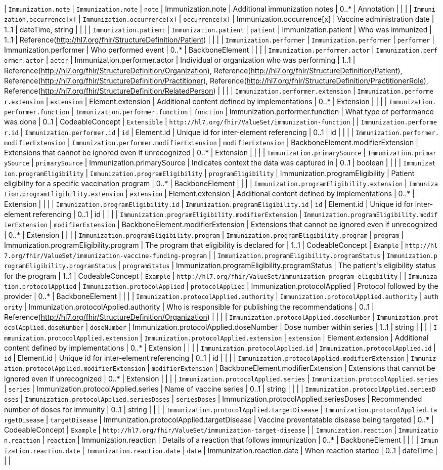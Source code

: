 | `Immunization.note` | `Immunization.note` | `note` | Immunization.note | Additional immunization notes | 0..* | Annotation |  |  |
| `Immunization.occurrence[x]` | `Immunization.occurrence[x]` | `occurrence[x]` | Immunization.occurrence[x] | Vaccine administration date | 1..1 | dateTime, string |  |  |
| `Immunization.patient` | `Immunization.patient` | `patient` | Immunization.patient | Who was immunized | 1..1 | Reference(http://hl7.org/fhir/StructureDefinition/Patient) |  |  |
| `Immunization.performer` | `Immunization.performer` | `performer` | Immunization.performer | Who performed event | 0..* | BackboneElement |  |  |
| `Immunization.performer.actor` | `Immunization.performer.actor` | `actor` | Immunization.performer.actor | Individual or organization who was performing | 1..1 | Reference(http://hl7.org/fhir/StructureDefinition/Organization), Reference(http://hl7.org/fhir/StructureDefinition/Patient), Reference(http://hl7.org/fhir/StructureDefinition/Practitioner), Reference(http://hl7.org/fhir/StructureDefinition/PractitionerRole), Reference(http://hl7.org/fhir/StructureDefinition/RelatedPerson) |  |  |
| `Immunization.performer.extension` | `Immunization.performer.extension` | `extension` | Element.extension | Additional content defined by implementations | 0..* | Extension |  |  |
| `Immunization.performer.function` | `Immunization.performer.function` | `function` | Immunization.performer.function | What type of performance was done | 0..1 | CodeableConcept | `Extensible` | `http://hl7.org/fhir/ValueSet/immunization-function` |
| `Immunization.performer.id` | `Immunization.performer.id` | `id` | Element.id | Unique id for inter-element referencing | 0..1 | id |  |  |
| `Immunization.performer.modifierExtension` | `Immunization.performer.modifierExtension` | `modifierExtension` | BackboneElement.modifierExtension | Extensions that cannot be ignored even if unrecognized | 0..* | Extension |  |  |
| `Immunization.primarySource` | `Immunization.primarySource` | `primarySource` | Immunization.primarySource | Indicates context the data was captured in | 0..1 | boolean |  |  |
| `Immunization.programEligibility` | `Immunization.programEligibility` | `programEligibility` | Immunization.programEligibility | Patient eligibility for a specific vaccination program | 0..* | BackboneElement |  |  |
| `Immunization.programEligibility.extension` | `Immunization.programEligibility.extension` | `extension` | Element.extension | Additional content defined by implementations | 0..* | Extension |  |  |
| `Immunization.programEligibility.id` | `Immunization.programEligibility.id` | `id` | Element.id | Unique id for inter-element referencing | 0..1 | id |  |  |
| `Immunization.programEligibility.modifierExtension` | `Immunization.programEligibility.modifierExtension` | `modifierExtension` | BackboneElement.modifierExtension | Extensions that cannot be ignored even if unrecognized | 0..* | Extension |  |  |
| `Immunization.programEligibility.program` | `Immunization.programEligibility.program` | `program` | Immunization.programEligibility.program | The program that eligibility is declared for | 1..1 | CodeableConcept | `Example` | `http://hl7.org/fhir/ValueSet/immunization-vaccine-funding-program` |
| `Immunization.programEligibility.programStatus` | `Immunization.programEligibility.programStatus` | `programStatus` | Immunization.programEligibility.programStatus | The patient's eligibility status for the program | 1..1 | CodeableConcept | `Example` | `http://hl7.org/fhir/ValueSet/immunization-program-eligibility` |
| `Immunization.protocolApplied` | `Immunization.protocolApplied` | `protocolApplied` | Immunization.protocolApplied | Protocol followed by the provider | 0..* | BackboneElement |  |  |
| `Immunization.protocolApplied.authority` | `Immunization.protocolApplied.authority` | `authority` | Immunization.protocolApplied.authority | Who is responsible for publishing the recommendations | 0..1 | Reference(http://hl7.org/fhir/StructureDefinition/Organization) |  |  |
| `Immunization.protocolApplied.doseNumber` | `Immunization.protocolApplied.doseNumber` | `doseNumber` | Immunization.protocolApplied.doseNumber | Dose number within series | 1..1 | string |  |  |
| `Immunization.protocolApplied.extension` | `Immunization.protocolApplied.extension` | `extension` | Element.extension | Additional content defined by implementations | 0..* | Extension |  |  |
| `Immunization.protocolApplied.id` | `Immunization.protocolApplied.id` | `id` | Element.id | Unique id for inter-element referencing | 0..1 | id |  |  |
| `Immunization.protocolApplied.modifierExtension` | `Immunization.protocolApplied.modifierExtension` | `modifierExtension` | BackboneElement.modifierExtension | Extensions that cannot be ignored even if unrecognized | 0..* | Extension |  |  |
| `Immunization.protocolApplied.series` | `Immunization.protocolApplied.series` | `series` | Immunization.protocolApplied.series | Name of vaccine series | 0..1 | string |  |  |
| `Immunization.protocolApplied.seriesDoses` | `Immunization.protocolApplied.seriesDoses` | `seriesDoses` | Immunization.protocolApplied.seriesDoses | Recommended number of doses for immunity | 0..1 | string |  |  |
| `Immunization.protocolApplied.targetDisease` | `Immunization.protocolApplied.targetDisease` | `targetDisease` | Immunization.protocolApplied.targetDisease | Vaccine preventatable disease being targeted | 0..* | CodeableConcept | `Example` | `http://hl7.org/fhir/ValueSet/immunization-target-disease` |
| `Immunization.reaction` | `Immunization.reaction` | `reaction` | Immunization.reaction | Details of a reaction that follows immunization | 0..* | BackboneElement |  |  |
| `Immunization.reaction.date` | `Immunization.reaction.date` | `date` | Immunization.reaction.date | When reaction started | 0..1 | dateTime |  |  |